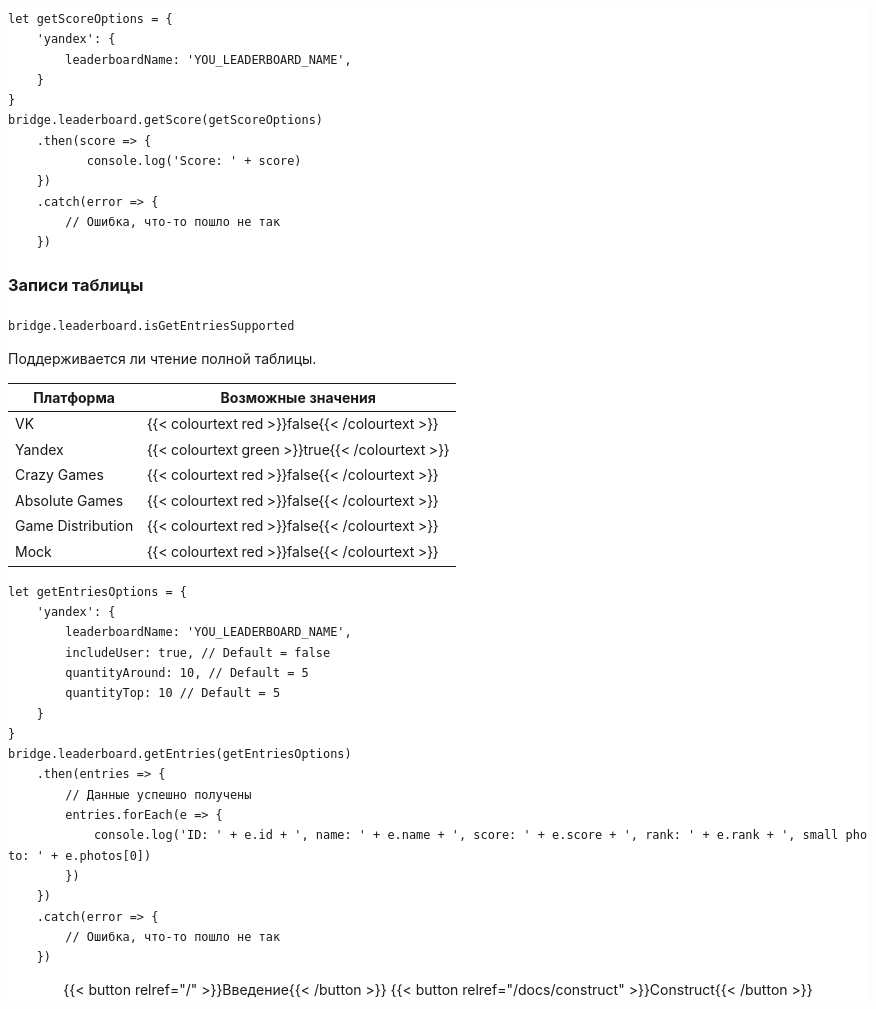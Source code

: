 ~~~
let getScoreOptions = {
    'yandex': {
        leaderboardName: 'YOU_LEADERBOARD_NAME',
    }
}
bridge.leaderboard.getScore(getScoreOptions)
    .then(score => {
           console.log('Score: ' + score)
    })
    .catch(error => {
        // Ошибка, что-то пошло не так
    })
~~~

### **Записи таблицы**

~~~
bridge.leaderboard.isGetEntriesSupported
~~~

Поддерживается ли чтение полной таблицы.

| Платформа         | Возможные значения |
|-------------------|--------------------|
| VK                | {{< colourtext red >}}false{{< /colourtext >}}              |
| Yandex            | {{< colourtext green >}}true{{< /colourtext >}}               |
| Crazy Games       | {{< colourtext red >}}false{{< /colourtext >}}              |
| Absolute Games    | {{< colourtext red >}}false{{< /colourtext >}}              |
| Game Distribution | {{< colourtext red >}}false{{< /colourtext >}}              |
| Mock              | {{< colourtext red >}}false{{< /colourtext >}}              |

~~~
let getEntriesOptions = {
    'yandex': {
        leaderboardName: 'YOU_LEADERBOARD_NAME',
        includeUser: true, // Default = false
        quantityAround: 10, // Default = 5
        quantityTop: 10 // Default = 5
    }
}
bridge.leaderboard.getEntries(getEntriesOptions)
    .then(entries => {
        // Данные успешно получены
        entries.forEach(e => {
            console.log('ID: ' + e.id + ', name: ' + e.name + ', score: ' + e.score + ', rank: ' + e.rank + ', small photo: ' + e.photos[0])
        })
    })
    .catch(error => {
        // Ошибка, что-то пошло не так
    })
~~~

<div align = center>
{{< button relref="/" >}}Введение{{< /button >}}
{{< button relref="/docs/construct" >}}Construct{{< /button >}}
<div/>